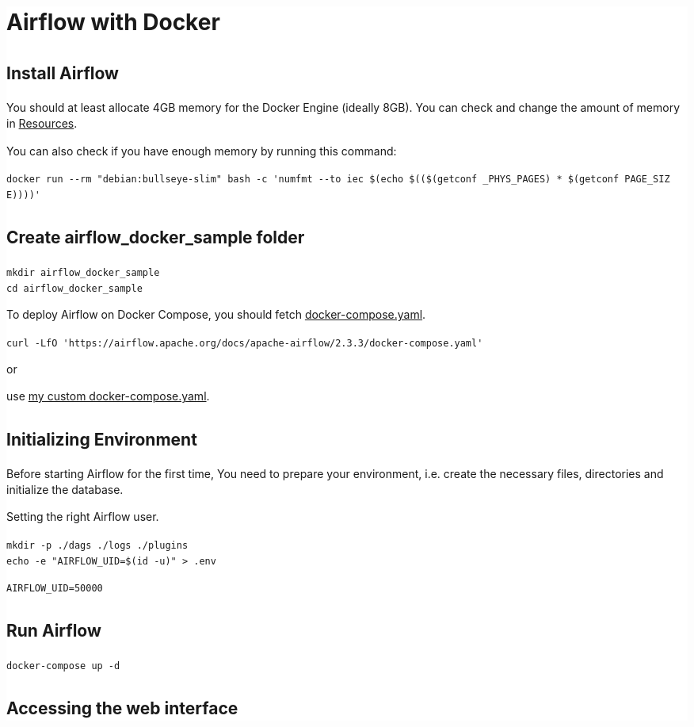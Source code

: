 # Airflow with Docker

## Install Airflow

You should at least allocate 4GB memory for the Docker Engine (ideally 8GB). You can check and change the amount of memory in [Resources](https://docs.docker.com/desktop/get-started/).

You can also check if you have enough memory by running this command:

```console
docker run --rm "debian:bullseye-slim" bash -c 'numfmt --to iec $(echo $(($(getconf _PHYS_PAGES) * $(getconf PAGE_SIZE))))'
```

## Create airflow_docker_sample folder

```console
mkdir airflow_docker_sample
cd airflow_docker_sample
```

To deploy Airflow on Docker Compose, you should fetch [docker-compose.yaml](https://airflow.apache.org/docs/apache-airflow/stable/docker-compose.yaml).

```console
curl -LfO 'https://airflow.apache.org/docs/apache-airflow/2.3.3/docker-compose.yaml'
```

or

use [my custom docker-compose.yaml](./docker-compose.yaml).

## Initializing Environment

Before starting Airflow for the first time, You need to prepare your environment, i.e. create the necessary files, directories and initialize the database.

Setting the right Airflow user.

```console
mkdir -p ./dags ./logs ./plugins
echo -e "AIRFLOW_UID=$(id -u)" > .env
```

```console
AIRFLOW_UID=50000
```

## Run Airflow

```console
docker-compose up -d
```

## Accessing the web interface
